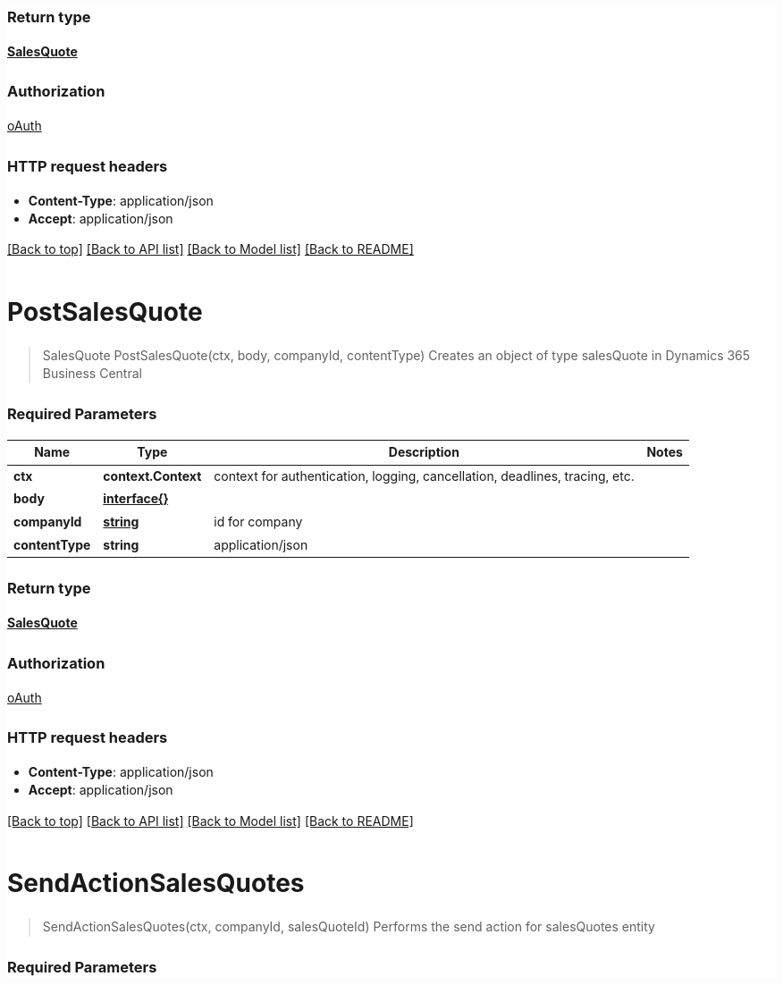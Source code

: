 ### Return type

[**SalesQuote**](salesQuote.md)

### Authorization

[oAuth](../README.md#oAuth)

### HTTP request headers

 - **Content-Type**: application/json
 - **Accept**: application/json

[[Back to top]](#) [[Back to API list]](../README.md#documentation-for-api-endpoints) [[Back to Model list]](../README.md#documentation-for-models) [[Back to README]](../README.md)

# **PostSalesQuote**
> SalesQuote PostSalesQuote(ctx, body, companyId, contentType)
Creates an object of type salesQuote in Dynamics 365 Business Central

### Required Parameters

Name | Type | Description  | Notes
------------- | ------------- | ------------- | -------------
 **ctx** | **context.Context** | context for authentication, logging, cancellation, deadlines, tracing, etc.
  **body** | [**interface{}**](interface{}.md)|  | 
  **companyId** | [**string**](.md)| id for company | 
  **contentType** | **string**| application/json | 

### Return type

[**SalesQuote**](salesQuote.md)

### Authorization

[oAuth](../README.md#oAuth)

### HTTP request headers

 - **Content-Type**: application/json
 - **Accept**: application/json

[[Back to top]](#) [[Back to API list]](../README.md#documentation-for-api-endpoints) [[Back to Model list]](../README.md#documentation-for-models) [[Back to README]](../README.md)

# **SendActionSalesQuotes**
> SendActionSalesQuotes(ctx, companyId, salesQuoteId)
Performs the send action for salesQuotes entity

### Required Parameters
